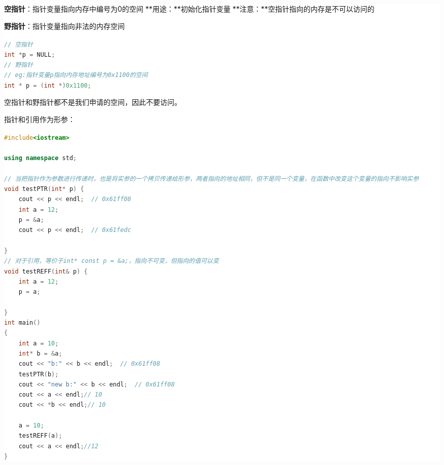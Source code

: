 

**空指针**：指针变量指向内存中编号为0的空间
**用途：**初始化指针变量
**注意：**空指针指向的内存是不可以访问的

**野指针**：指针变量指向非法的内存空间

```cpp
// 空指针
int *p = NULL;
// 野指针
// eg:指针变量p指向内存地址编号为0x1100的空间
int * p = (int *)0x1100;
```

空指针和野指针都不是我们申请的空间，因此不要访问。



指针和引用作为形参：

```cpp
#include<iostream>
 
using namespace std;

// 当把指针作为参数进行传递时，也是将实参的一个拷贝传递给形参，两者指向的地址相同，但不是同一个变量，在函数中改变这个变量的指向不影响实参
void testPTR(int* p) {
	cout << p << endl;  // 0x61ff08
	int a = 12;
	p = &a;
	cout << p << endl;  // 0x61fedc

}
// 对于引用，等价于int* const p = &a;，指向不可变，但指向的值可以变
void testREFF(int& p) {
	int a = 12;
	p = a;

}
int main()
{
	int a = 10;
	int* b = &a;
	cout << "b:" << b << endl;  // 0x61ff08
	testPTR(b);
	cout << "new b:" << b << endl;  // 0x61ff08
	cout << a << endl;// 10
	cout << *b << endl;// 10

	a = 10;
	testREFF(a);
	cout << a << endl;//12
}
```
